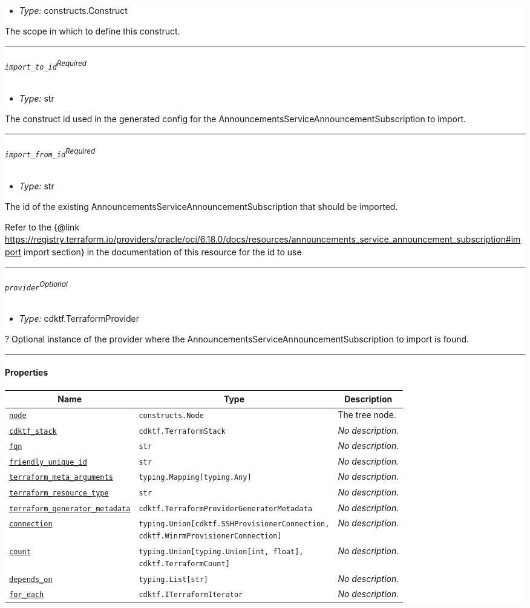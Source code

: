 - *Type:* constructs.Construct

The scope in which to define this construct.

---

###### `import_to_id`<sup>Required</sup> <a name="import_to_id" id="rhizo-co-terraform-provider-oci.announcementsServiceAnnouncementSubscription.AnnouncementsServiceAnnouncementSubscription.generateConfigForImport.parameter.importToId"></a>

- *Type:* str

The construct id used in the generated config for the AnnouncementsServiceAnnouncementSubscription to import.

---

###### `import_from_id`<sup>Required</sup> <a name="import_from_id" id="rhizo-co-terraform-provider-oci.announcementsServiceAnnouncementSubscription.AnnouncementsServiceAnnouncementSubscription.generateConfigForImport.parameter.importFromId"></a>

- *Type:* str

The id of the existing AnnouncementsServiceAnnouncementSubscription that should be imported.

Refer to the {@link https://registry.terraform.io/providers/oracle/oci/6.18.0/docs/resources/announcements_service_announcement_subscription#import import section} in the documentation of this resource for the id to use

---

###### `provider`<sup>Optional</sup> <a name="provider" id="rhizo-co-terraform-provider-oci.announcementsServiceAnnouncementSubscription.AnnouncementsServiceAnnouncementSubscription.generateConfigForImport.parameter.provider"></a>

- *Type:* cdktf.TerraformProvider

? Optional instance of the provider where the AnnouncementsServiceAnnouncementSubscription to import is found.

---

#### Properties <a name="Properties" id="Properties"></a>

| **Name** | **Type** | **Description** |
| --- | --- | --- |
| <code><a href="#rhizo-co-terraform-provider-oci.announcementsServiceAnnouncementSubscription.AnnouncementsServiceAnnouncementSubscription.property.node">node</a></code> | <code>constructs.Node</code> | The tree node. |
| <code><a href="#rhizo-co-terraform-provider-oci.announcementsServiceAnnouncementSubscription.AnnouncementsServiceAnnouncementSubscription.property.cdktfStack">cdktf_stack</a></code> | <code>cdktf.TerraformStack</code> | *No description.* |
| <code><a href="#rhizo-co-terraform-provider-oci.announcementsServiceAnnouncementSubscription.AnnouncementsServiceAnnouncementSubscription.property.fqn">fqn</a></code> | <code>str</code> | *No description.* |
| <code><a href="#rhizo-co-terraform-provider-oci.announcementsServiceAnnouncementSubscription.AnnouncementsServiceAnnouncementSubscription.property.friendlyUniqueId">friendly_unique_id</a></code> | <code>str</code> | *No description.* |
| <code><a href="#rhizo-co-terraform-provider-oci.announcementsServiceAnnouncementSubscription.AnnouncementsServiceAnnouncementSubscription.property.terraformMetaArguments">terraform_meta_arguments</a></code> | <code>typing.Mapping[typing.Any]</code> | *No description.* |
| <code><a href="#rhizo-co-terraform-provider-oci.announcementsServiceAnnouncementSubscription.AnnouncementsServiceAnnouncementSubscription.property.terraformResourceType">terraform_resource_type</a></code> | <code>str</code> | *No description.* |
| <code><a href="#rhizo-co-terraform-provider-oci.announcementsServiceAnnouncementSubscription.AnnouncementsServiceAnnouncementSubscription.property.terraformGeneratorMetadata">terraform_generator_metadata</a></code> | <code>cdktf.TerraformProviderGeneratorMetadata</code> | *No description.* |
| <code><a href="#rhizo-co-terraform-provider-oci.announcementsServiceAnnouncementSubscription.AnnouncementsServiceAnnouncementSubscription.property.connection">connection</a></code> | <code>typing.Union[cdktf.SSHProvisionerConnection, cdktf.WinrmProvisionerConnection]</code> | *No description.* |
| <code><a href="#rhizo-co-terraform-provider-oci.announcementsServiceAnnouncementSubscription.AnnouncementsServiceAnnouncementSubscription.property.count">count</a></code> | <code>typing.Union[typing.Union[int, float], cdktf.TerraformCount]</code> | *No description.* |
| <code><a href="#rhizo-co-terraform-provider-oci.announcementsServiceAnnouncementSubscription.AnnouncementsServiceAnnouncementSubscription.property.dependsOn">depends_on</a></code> | <code>typing.List[str]</code> | *No description.* |
| <code><a href="#rhizo-co-terraform-provider-oci.announcementsServiceAnnouncementSubscription.AnnouncementsServiceAnnouncementSubscription.property.forEach">for_each</a></code> | <code>cdktf.ITerraformIterator</code> | *No description.* |